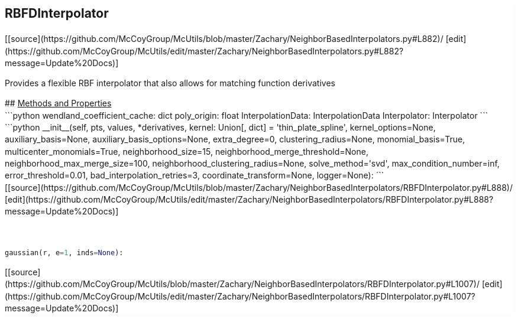 ## <a id="McUtils.Zachary.NeighborBasedInterpolators.RBFDInterpolator">RBFDInterpolator</a> 

<div class="docs-source-link" markdown="1">
[[source](https://github.com/McCoyGroup/McUtils/blob/master/Zachary/NeighborBasedInterpolators.py#L882)/
[edit](https://github.com/McCoyGroup/McUtils/edit/master/Zachary/NeighborBasedInterpolators.py#L882?message=Update%20Docs)]
</div>

Provides a flexible RBF interpolator that also allows
for matching function derivatives







<div class="collapsible-section">
 <div class="collapsible-section collapsible-section-header" markdown="1">
## <a class="collapse-link" data-toggle="collapse" href="#methods" markdown="1"> Methods and Properties</a> <a class="float-right" data-toggle="collapse" href="#methods"><i class="fa fa-chevron-down"></i></a>
 </div>
 <div class="collapsible-section collapsible-section-body collapse show" id="methods" markdown="1">
 ```python
wendland_coefficient_cache: dict
poly_origin: float
InterpolationData: InterpolationData
Interpolator: Interpolator
```
<a id="McUtils.Zachary.NeighborBasedInterpolators.RBFDInterpolator.__init__" class="docs-object-method">&nbsp;</a> 
```python
__init__(self, pts, values, *derivatives, kernel: Union[<built-in function callable>, dict] = 'thin_plate_spline', kernel_options=None, auxiliary_basis=None, auxiliary_basis_options=None, extra_degree=0, clustering_radius=None, monomial_basis=True, multicenter_monomials=True, neighborhood_size=15, neighborhood_merge_threshold=None, neighborhood_max_merge_size=100, neighborhood_clustering_radius=None, solve_method='svd', max_condition_number=inf, error_threshold=0.01, bad_interpolation_retries=3, coordinate_transform=None, logger=None): 
```
<div class="docs-source-link" markdown="1">
[[source](https://github.com/McCoyGroup/McUtils/blob/master/Zachary/NeighborBasedInterpolators/RBFDInterpolator.py#L888)/
[edit](https://github.com/McCoyGroup/McUtils/edit/master/Zachary/NeighborBasedInterpolators/RBFDInterpolator.py#L888?message=Update%20Docs)]
</div>


<a id="McUtils.Zachary.NeighborBasedInterpolators.RBFDInterpolator.gaussian" class="docs-object-method">&nbsp;</a> 
```python
gaussian(r, e=1, inds=None): 
```
<div class="docs-source-link" markdown="1">
[[source](https://github.com/McCoyGroup/McUtils/blob/master/Zachary/NeighborBasedInterpolators/RBFDInterpolator.py#L1007)/
[edit](https://github.com/McCoyGroup/McUtils/edit/master/Zachary/NeighborBasedInterpolators/RBFDInterpolator.py#L1007?message=Update%20Docs)]
</div>
